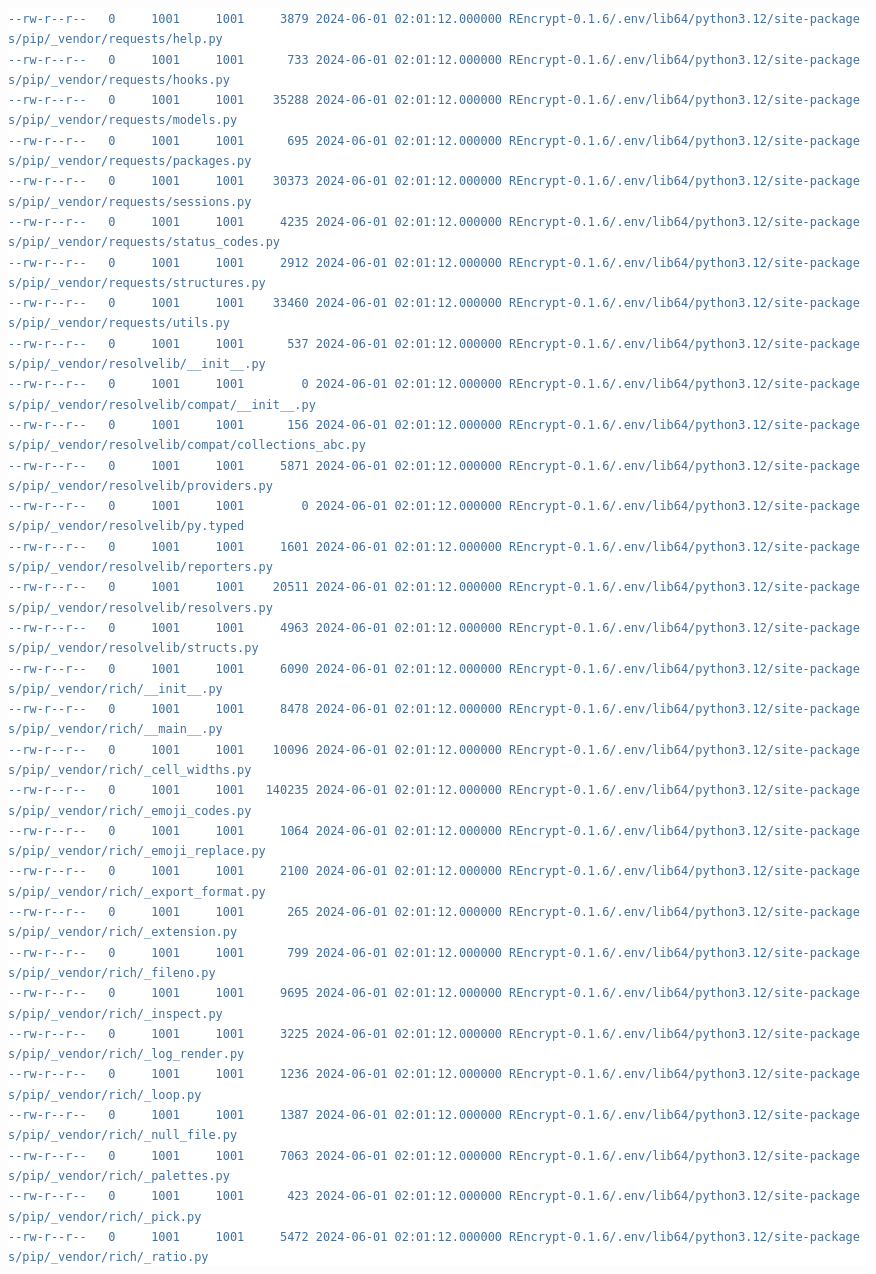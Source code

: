```diff
--rw-r--r--   0     1001     1001     3879 2024-06-01 02:01:12.000000 REncrypt-0.1.6/.env/lib64/python3.12/site-packages/pip/_vendor/requests/help.py
--rw-r--r--   0     1001     1001      733 2024-06-01 02:01:12.000000 REncrypt-0.1.6/.env/lib64/python3.12/site-packages/pip/_vendor/requests/hooks.py
--rw-r--r--   0     1001     1001    35288 2024-06-01 02:01:12.000000 REncrypt-0.1.6/.env/lib64/python3.12/site-packages/pip/_vendor/requests/models.py
--rw-r--r--   0     1001     1001      695 2024-06-01 02:01:12.000000 REncrypt-0.1.6/.env/lib64/python3.12/site-packages/pip/_vendor/requests/packages.py
--rw-r--r--   0     1001     1001    30373 2024-06-01 02:01:12.000000 REncrypt-0.1.6/.env/lib64/python3.12/site-packages/pip/_vendor/requests/sessions.py
--rw-r--r--   0     1001     1001     4235 2024-06-01 02:01:12.000000 REncrypt-0.1.6/.env/lib64/python3.12/site-packages/pip/_vendor/requests/status_codes.py
--rw-r--r--   0     1001     1001     2912 2024-06-01 02:01:12.000000 REncrypt-0.1.6/.env/lib64/python3.12/site-packages/pip/_vendor/requests/structures.py
--rw-r--r--   0     1001     1001    33460 2024-06-01 02:01:12.000000 REncrypt-0.1.6/.env/lib64/python3.12/site-packages/pip/_vendor/requests/utils.py
--rw-r--r--   0     1001     1001      537 2024-06-01 02:01:12.000000 REncrypt-0.1.6/.env/lib64/python3.12/site-packages/pip/_vendor/resolvelib/__init__.py
--rw-r--r--   0     1001     1001        0 2024-06-01 02:01:12.000000 REncrypt-0.1.6/.env/lib64/python3.12/site-packages/pip/_vendor/resolvelib/compat/__init__.py
--rw-r--r--   0     1001     1001      156 2024-06-01 02:01:12.000000 REncrypt-0.1.6/.env/lib64/python3.12/site-packages/pip/_vendor/resolvelib/compat/collections_abc.py
--rw-r--r--   0     1001     1001     5871 2024-06-01 02:01:12.000000 REncrypt-0.1.6/.env/lib64/python3.12/site-packages/pip/_vendor/resolvelib/providers.py
--rw-r--r--   0     1001     1001        0 2024-06-01 02:01:12.000000 REncrypt-0.1.6/.env/lib64/python3.12/site-packages/pip/_vendor/resolvelib/py.typed
--rw-r--r--   0     1001     1001     1601 2024-06-01 02:01:12.000000 REncrypt-0.1.6/.env/lib64/python3.12/site-packages/pip/_vendor/resolvelib/reporters.py
--rw-r--r--   0     1001     1001    20511 2024-06-01 02:01:12.000000 REncrypt-0.1.6/.env/lib64/python3.12/site-packages/pip/_vendor/resolvelib/resolvers.py
--rw-r--r--   0     1001     1001     4963 2024-06-01 02:01:12.000000 REncrypt-0.1.6/.env/lib64/python3.12/site-packages/pip/_vendor/resolvelib/structs.py
--rw-r--r--   0     1001     1001     6090 2024-06-01 02:01:12.000000 REncrypt-0.1.6/.env/lib64/python3.12/site-packages/pip/_vendor/rich/__init__.py
--rw-r--r--   0     1001     1001     8478 2024-06-01 02:01:12.000000 REncrypt-0.1.6/.env/lib64/python3.12/site-packages/pip/_vendor/rich/__main__.py
--rw-r--r--   0     1001     1001    10096 2024-06-01 02:01:12.000000 REncrypt-0.1.6/.env/lib64/python3.12/site-packages/pip/_vendor/rich/_cell_widths.py
--rw-r--r--   0     1001     1001   140235 2024-06-01 02:01:12.000000 REncrypt-0.1.6/.env/lib64/python3.12/site-packages/pip/_vendor/rich/_emoji_codes.py
--rw-r--r--   0     1001     1001     1064 2024-06-01 02:01:12.000000 REncrypt-0.1.6/.env/lib64/python3.12/site-packages/pip/_vendor/rich/_emoji_replace.py
--rw-r--r--   0     1001     1001     2100 2024-06-01 02:01:12.000000 REncrypt-0.1.6/.env/lib64/python3.12/site-packages/pip/_vendor/rich/_export_format.py
--rw-r--r--   0     1001     1001      265 2024-06-01 02:01:12.000000 REncrypt-0.1.6/.env/lib64/python3.12/site-packages/pip/_vendor/rich/_extension.py
--rw-r--r--   0     1001     1001      799 2024-06-01 02:01:12.000000 REncrypt-0.1.6/.env/lib64/python3.12/site-packages/pip/_vendor/rich/_fileno.py
--rw-r--r--   0     1001     1001     9695 2024-06-01 02:01:12.000000 REncrypt-0.1.6/.env/lib64/python3.12/site-packages/pip/_vendor/rich/_inspect.py
--rw-r--r--   0     1001     1001     3225 2024-06-01 02:01:12.000000 REncrypt-0.1.6/.env/lib64/python3.12/site-packages/pip/_vendor/rich/_log_render.py
--rw-r--r--   0     1001     1001     1236 2024-06-01 02:01:12.000000 REncrypt-0.1.6/.env/lib64/python3.12/site-packages/pip/_vendor/rich/_loop.py
--rw-r--r--   0     1001     1001     1387 2024-06-01 02:01:12.000000 REncrypt-0.1.6/.env/lib64/python3.12/site-packages/pip/_vendor/rich/_null_file.py
--rw-r--r--   0     1001     1001     7063 2024-06-01 02:01:12.000000 REncrypt-0.1.6/.env/lib64/python3.12/site-packages/pip/_vendor/rich/_palettes.py
--rw-r--r--   0     1001     1001      423 2024-06-01 02:01:12.000000 REncrypt-0.1.6/.env/lib64/python3.12/site-packages/pip/_vendor/rich/_pick.py
--rw-r--r--   0     1001     1001     5472 2024-06-01 02:01:12.000000 REncrypt-0.1.6/.env/lib64/python3.12/site-packages/pip/_vendor/rich/_ratio.py
```